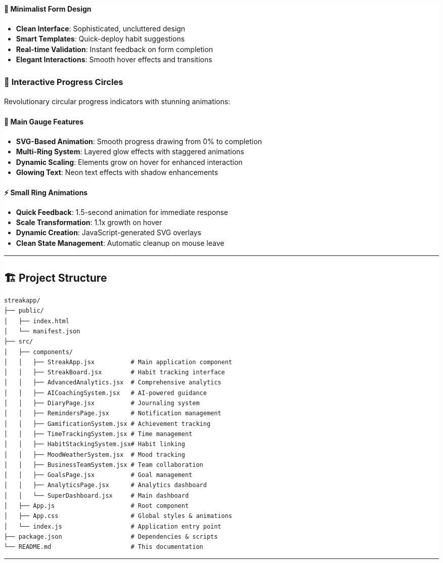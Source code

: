 #### **🎨 Minimalist Form Design**
- **Clean Interface**: Sophisticated, uncluttered design
- **Smart Templates**: Quick-deploy habit suggestions
- **Real-time Validation**: Instant feedback on form completion
- **Elegant Interactions**: Smooth hover effects and transitions

### 💫 **Interactive Progress Circles**
Revolutionary circular progress indicators with stunning animations:

#### **🎯 Main Gauge Features**
- **SVG-Based Animation**: Smooth progress drawing from 0% to completion
- **Multi-Ring System**: Layered glow effects with staggered animations
- **Dynamic Scaling**: Elements grow on hover for enhanced interaction
- **Glowing Text**: Neon text effects with shadow enhancements

#### **⚡ Small Ring Animations**
- **Quick Feedback**: 1.5-second animation for immediate response
- **Scale Transformation**: 1.1x growth on hover
- **Dynamic Creation**: JavaScript-generated SVG overlays
- **Clean State Management**: Automatic cleanup on mouse leave

---

## 🏗️ **Project Structure**

```
streakapp/
├── public/
│   ├── index.html
│   └── manifest.json
├── src/
│   ├── components/
│   │   ├── StreakApp.jsx          # Main application component
│   │   ├── StreakBoard.jsx        # Habit tracking interface
│   │   ├── AdvancedAnalytics.jsx  # Comprehensive analytics
│   │   ├── AICoachingSystem.jsx   # AI-powered guidance
│   │   ├── DiaryPage.jsx          # Journaling system
│   │   ├── RemindersPage.jsx      # Notification management
│   │   ├── GamificationSystem.jsx # Achievement tracking
│   │   ├── TimeTrackingSystem.jsx # Time management
│   │   ├── HabitStackingSystem.jsx# Habit linking
│   │   ├── MoodWeatherSystem.jsx  # Mood tracking
│   │   ├── BusinessTeamSystem.jsx # Team collaboration
│   │   ├── GoalsPage.jsx          # Goal management
│   │   ├── AnalyticsPage.jsx      # Analytics dashboard
│   │   └── SuperDashboard.jsx     # Main dashboard
│   ├── App.js                     # Root component
│   ├── App.css                    # Global styles & animations
│   └── index.js                   # Application entry point
├── package.json                   # Dependencies & scripts
└── README.md                      # This documentation
```

---